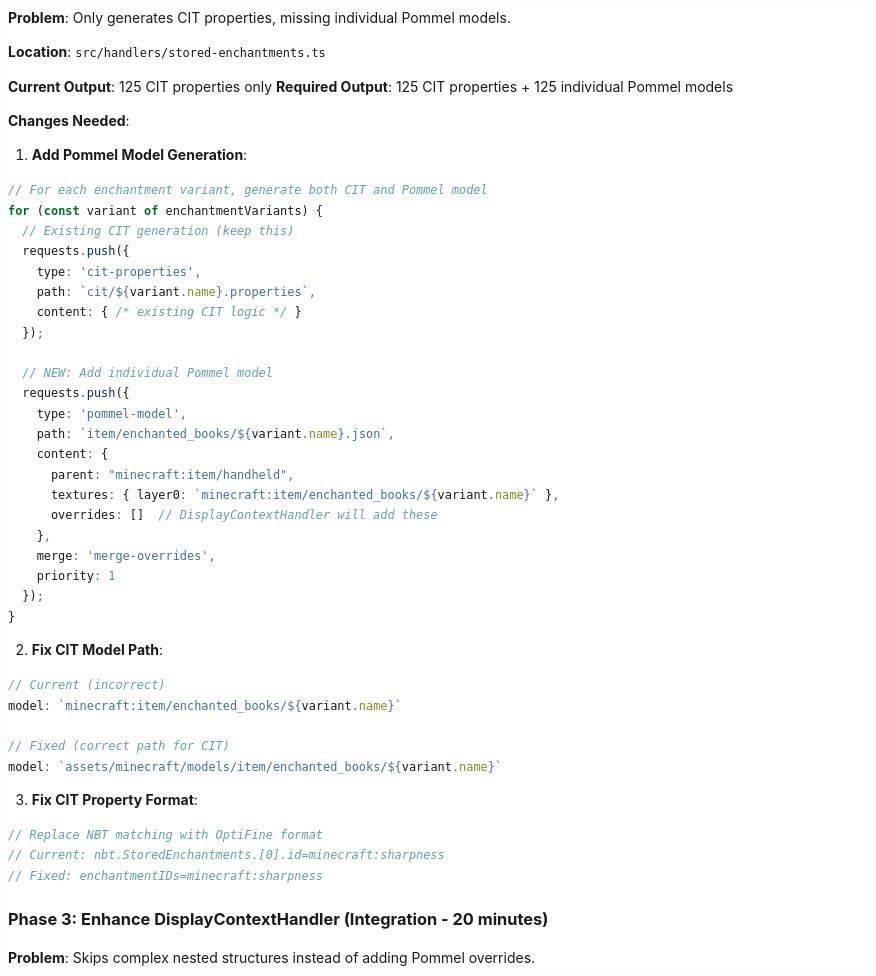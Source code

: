 **Problem**: Only generates CIT properties, missing individual Pommel models.

**Location**: `src/handlers/stored-enchantments.ts`

**Current Output**: 125 CIT properties only
**Required Output**: 125 CIT properties + 125 individual Pommel models

**Changes Needed**:

1. **Add Pommel Model Generation**:
```typescript
// For each enchantment variant, generate both CIT and Pommel model
for (const variant of enchantmentVariants) {
  // Existing CIT generation (keep this)
  requests.push({
    type: 'cit-properties',
    path: `cit/${variant.name}.properties`,
    content: { /* existing CIT logic */ }
  });

  // NEW: Add individual Pommel model
  requests.push({
    type: 'pommel-model',
    path: `item/enchanted_books/${variant.name}.json`,
    content: {
      parent: "minecraft:item/handheld",
      textures: { layer0: `minecraft:item/enchanted_books/${variant.name}` },
      overrides: []  // DisplayContextHandler will add these
    },
    merge: 'merge-overrides',
    priority: 1
  });
}
```

2. **Fix CIT Model Path**:
```typescript
// Current (incorrect)
model: `minecraft:item/enchanted_books/${variant.name}`

// Fixed (correct path for CIT)
model: `assets/minecraft/models/item/enchanted_books/${variant.name}`
```

3. **Fix CIT Property Format**:
```typescript
// Replace NBT matching with OptiFine format
// Current: nbt.StoredEnchantments.[0].id=minecraft:sharpness
// Fixed: enchantmentIDs=minecraft:sharpness
```

### Phase 3: Enhance DisplayContextHandler (Integration - 20 minutes)

**Problem**: Skips complex nested structures instead of adding Pommel overrides.
